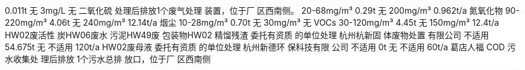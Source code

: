 0.011t
无
3mg/L
无
二氧化硫
处理后排放1个废气处理
装置，位于厂
区西南侧。
20-68mg/m³
0.29t
无
200mg/m³
0.962t/a
氮氧化物
90-220mg/m³
4.06t
无
240mg/m³
12.14t/a
烟尘
10-28mg/m³
0.70t
无
30mg/m³
无
VOCs
30-120mg/m³
4.45t
无
150mg/m³
12.4t/a
HW02废活性
炭HW06废水
污泥HW49废
包装物HW02
精馏残渣
委托有资质
的单位处理
杭州杭新固
体废物处置
有限公司
不适用
54.675t
无
不适用
120t/a
HW02废母液
委托有资质
的单位处理
杭州新德环
保科技有限
公司
不适用
0t
无
不适用
60t/a
葛店人福
COD
污水收集处
理后排放
1个污水总排
放口，位于厂
区西南侧